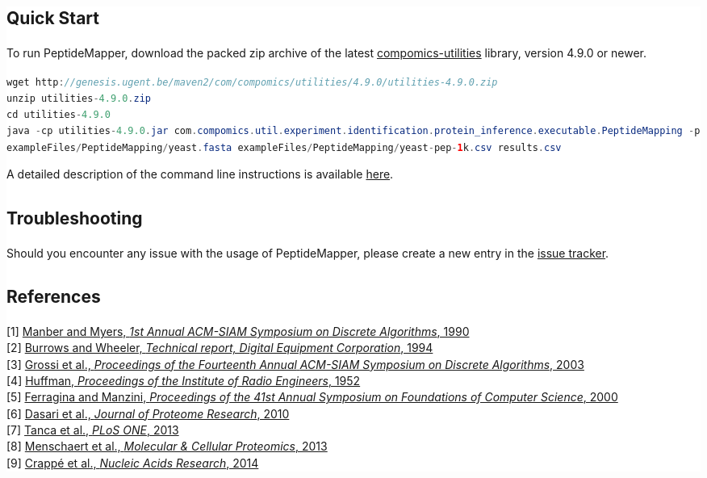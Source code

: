 ## Quick Start ##
To run PeptideMapper, download the packed zip archive of the latest [compomics-utilities](http://genesis.ugent.be/maven2/com/compomics/utilities/) library, version 4.9.0 or newer.

```java
wget http://genesis.ugent.be/maven2/com/compomics/utilities/4.9.0/utilities-4.9.0.zip
unzip utilities-4.9.0.zip
cd utilities-4.9.0
java -cp utilities-4.9.0.jar com.compomics.util.experiment.identification.protein_inference.executable.PeptideMapping -p exampleFiles/PeptideMapping/yeast.fasta exampleFiles/PeptideMapping/yeast-pep-1k.csv results.csv
```

A detailed description of the command line instructions is available [here](/compomics-utilities/wiki/peptidemappercli.html).

## Troubleshooting ##

Should you encounter any issue with the usage of PeptideMapper, please create a new entry in the [issue tracker](/compomics-utilities/issues.html).

## References ##

[1] [Manber and Myers, _1st Annual ACM-SIAM Symposium on Discrete Algorithms_, 1990](http://epubs.siam.org/doi/abs/10.1137/0222058)<br>
[2] [Burrows and Wheeler, _Technical report, Digital Equipment
Corporation_, 1994](http://www.hpl.hp.com/techreports/Compaq-DEC/SRC-RR-124.pdf)<br>
[3] [Grossi et al., _Proceedings of the Fourteenth Annual_
_ACM-SIAM Symposium on Discrete Algorithms_, 2003](http://dl.acm.org/citation.cfm?id=644108.644250)<br>
[4] [Huffman, _Proceedings of the Institute of Radio Engineers_, 1952](https://www.ic.tu-berlin.de/fileadmin/fg121/Source-Coding_WS12/selected-readings/10_04051119.pdf)<br>
[5] [Ferragina and Manzini, _Proceedings of the 41st Annual Symposium on Foundations of Computer Science_, 2000](https://people.unipmn.it/manzini/papers/focs00draft.pdf)<br>
[6] [Dasari et al., _Journal of Proteome Research_, 2010](http://pubs.acs.org/doi/abs/10.1021/pr900850m)<br>
[7] [Tanca et al., _PLoS ONE_, 2013](http://journals.plos.org/plosone/article?id=10.1371/journal.pone.0082981)<br>
[8] [Menschaert et al., _Molecular & Cellular Proteomics_, 2013](http://www.mcponline.org/content/12/7/1780.long)<br>
[9] [Crappé et al., _Nucleic Acids Research_, 2014](http://nar.oxfordjournals.org/content/43/5/e29.long)<br>
